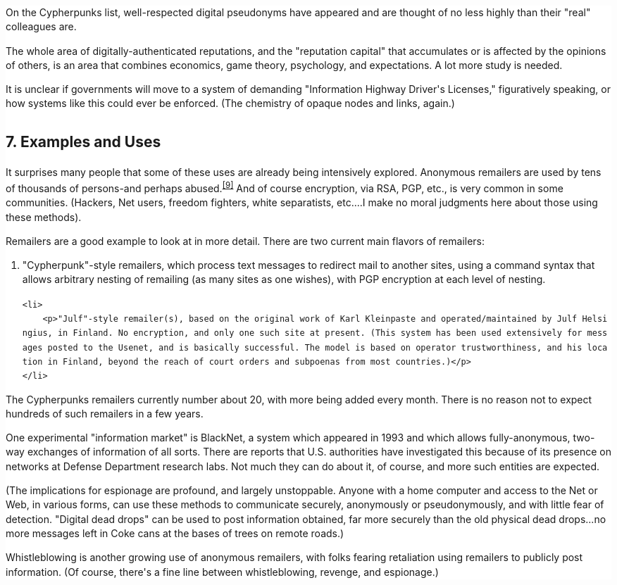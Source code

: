 <p>On the Cypherpunks list, well-respected digital pseudonyms have appeared and are thought of no less highly than their "real" colleagues are.</p>

<p>The whole area of digitally-authenticated reputations, and the "reputation capital" that accumulates or is affected by the opinions of others, is an area that combines economics, game theory, psychology, and expectations. A lot more study is needed.</p>

<p>It is unclear if governments will move to a system of demanding "Information Highway Driver's Licenses," figuratively speaking, or how systems like this could ever be enforced. (The chemistry of opaque nodes and links, again.)</p>

<h2>7. Examples and Uses</h2>

<p>It surprises many people that some of these uses are already being intensively explored. Anonymous remailers are used by tens of thousands of persons-and perhaps abused.<sup><a href="#fn9" id="ref9">[9]</a></sup> And of course encryption, via RSA, PGP, etc., is very common in some communities. (Hackers, Net users, freedom fighters, white separatists, etc....I make no moral judgments here about those using these methods).</p>

<p>Remailers are a good example to look at in more detail. There are two current main flavors of remailers:</p>

<ol>
	<li>
		<p>"Cypherpunk"-style remailers, which process text messages to redirect mail to another sites, using a command syntax that allows arbitrary nesting of remailing (as many sites as one wishes), with PGP encryption at each level of nesting.</p>
	</li>

	<li>
		<p>"Julf"-style remailer(s), based on the original work of Karl Kleinpaste and operated/maintained by Julf Helsingius, in Finland. No encryption, and only one such site at present. (This system has been used extensively for messages posted to the Usenet, and is basically successful. The model is based on operator trustworthiness, and his location in Finland, beyond the reach of court orders and subpoenas from most countries.)</p>
	</li>
</ol>

<p>The Cypherpunks remailers currently number about 20, with more being added every month. There is no reason not to expect hundreds of such remailers in a few years.</p>

<p>One experimental "information market" is BlackNet, a system which appeared in 1993 and which allows fully-anonymous, two-way exchanges of information of all sorts. There are reports that U.S. authorities have investigated this because of its presence on networks at Defense Department research labs. Not much they can do about it, of course, and more such entities are expected.</p>

<p>(The implications for espionage are profound, and largely unstoppable. Anyone with a home computer and access to the Net or Web, in various forms, can use these methods to communicate securely, anonymously or pseudonymously, and with little fear of detection. "Digital dead drops" can be used to post information obtained, far more securely than the old physical dead drops...no more messages left in Coke cans at the bases of trees on remote roads.)</p>

<p>Whistleblowing is another growing use of anonymous remailers, with folks fearing retaliation using remailers to publicly post information. (Of course, there's a fine line between whistleblowing, revenge, and espionage.)</p>
